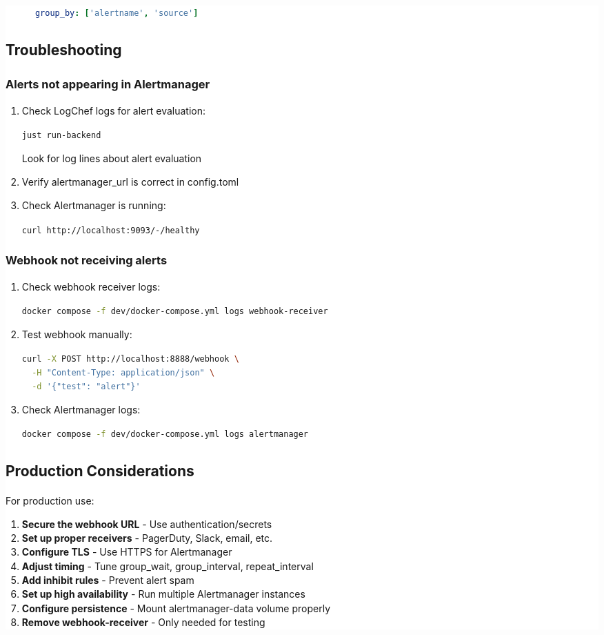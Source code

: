 ```yaml
      group_by: ['alertname', 'source']
```

## Troubleshooting

### Alerts not appearing in Alertmanager

1. Check LogChef logs for alert evaluation:
   ```bash
   just run-backend
   ```
   Look for log lines about alert evaluation

2. Verify alertmanager_url is correct in config.toml

3. Check Alertmanager is running:
   ```bash
   curl http://localhost:9093/-/healthy
   ```

### Webhook not receiving alerts

1. Check webhook receiver logs:
   ```bash
   docker compose -f dev/docker-compose.yml logs webhook-receiver
   ```

2. Test webhook manually:
   ```bash
   curl -X POST http://localhost:8888/webhook \
     -H "Content-Type: application/json" \
     -d '{"test": "alert"}'
   ```

3. Check Alertmanager logs:
   ```bash
   docker compose -f dev/docker-compose.yml logs alertmanager
   ```

## Production Considerations

For production use:

1. **Secure the webhook URL** - Use authentication/secrets
2. **Set up proper receivers** - PagerDuty, Slack, email, etc.
3. **Configure TLS** - Use HTTPS for Alertmanager
4. **Adjust timing** - Tune group_wait, group_interval, repeat_interval
5. **Add inhibit rules** - Prevent alert spam
6. **Set up high availability** - Run multiple Alertmanager instances
7. **Configure persistence** - Mount alertmanager-data volume properly
8. **Remove webhook-receiver** - Only needed for testing
